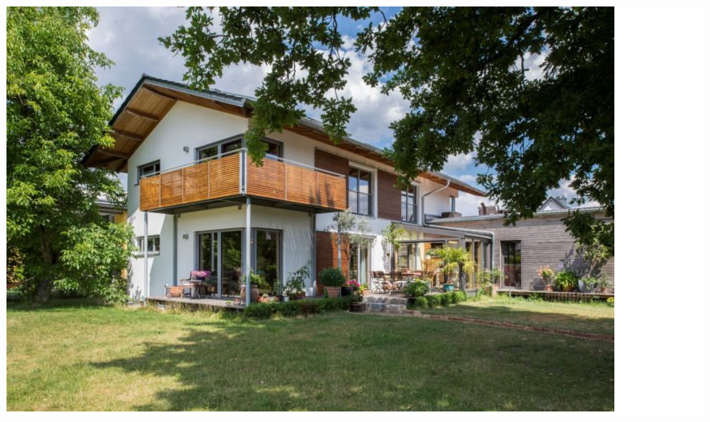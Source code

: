 <a class="spotlight" href="/images/home-inspiration/IMG_0943.jpg"><img src="/images/home-inspiration/IMG_0943.jpg" loading="lazy" alt="IMG_0943.jpg"/></a>